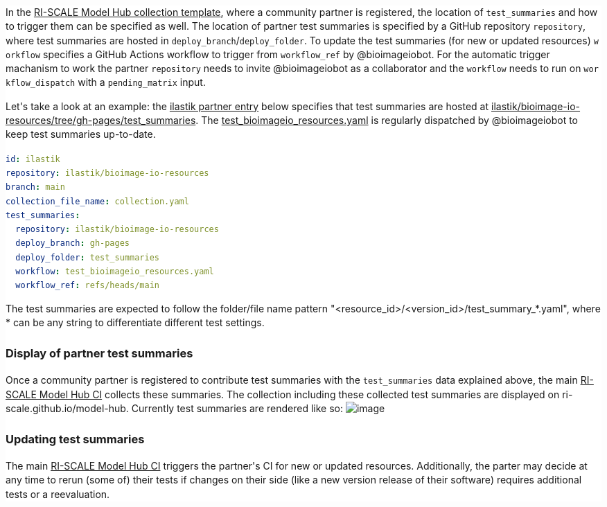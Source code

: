 In the [RI-SCALE Model Hub collection template](https://github.com/bioimage-io/collection-bioimage-io/blob/main/collection_rdf_template.yaml), where a community partner is registered, the location of `test_summaries` and how to trigger them can be specified as well.
The location of partner test summaries is specified by a GitHub repository `repository`, where test summaries are hosted in `deploy_branch`/`deploy_folder`.
To update the test summaries (for new or updated resources) `workflow` specifies a GitHub Actions workflow to trigger from `workflow_ref` by @bioimageiobot. 
For the automatic trigger machanism to work the partner `repository` needs to invite @bioimageiobot as a collaborator and the `workflow` needs to run on `workflow_dispatch` with a `pending_matrix` input.

Let's take a look at an example: the [ilastik partner entry](https://github.com/bioimage-io/collection-bioimage-io/blob/aa4742d33394809e44e63ce48f9bac9ad3518122/collection_rdf_template.yaml#L63-L68
) below specifies that test summaries are hosted at [ilastik/bioimage-io-resources/tree/gh-pages/test_summaries](https://github.com/ilastik/bioimage-io-resources/tree/gh-pages/test_summaries). 
The [test_bioimageio_resources.yaml](https://github.com/ilastik/bioimage-io-resources/blob/main/.github/workflows/test_bioimageio_resources.yaml) is regularly dispatched by @bioimageiobot to keep test summaries up-to-date.

```yaml
id: ilastik
repository: ilastik/bioimage-io-resources
branch: main
collection_file_name: collection.yaml
test_summaries:
  repository: ilastik/bioimage-io-resources
  deploy_branch: gh-pages
  deploy_folder: test_summaries
  workflow: test_bioimageio_resources.yaml
  workflow_ref: refs/heads/main
```

The test summaries are expected to follow the folder/file name pattern "<resource_id>/<version_id>/test_summary_*.yaml", where * can be any string to differentiate different test settings.

### Display of partner test summaries

Once a community partner is registered to contribute test summaries with the `test_summaries` data explained above, the main [RI-SCALE Model Hub CI](https://github.com/bioimage-io/collection-bioimage-io/blob/main/.github/workflows/auto_update_main.yaml) collects these summaries. The collection including these collected test summaries are displayed on ri-scale.github.io/model-hub. Currently test summaries are rendered like so:
![image](https://user-images.githubusercontent.com/15139589/226955477-6f8a8917-423f-4b9e-b08a-17bdb276aa2c.png)


### Updating test summaries

The main [RI-SCALE Model Hub CI](https://github.com/bioimage-io/collection-bioimage-io/blob/main/.github/workflows/auto_update_main.yaml) triggers the partner's CI for new or updated resources.
Additionally, the parter may decide at any time to rerun (some of) their tests if changes on their side (like a new version release of their software) requires additional tests or a reevaluation. 
